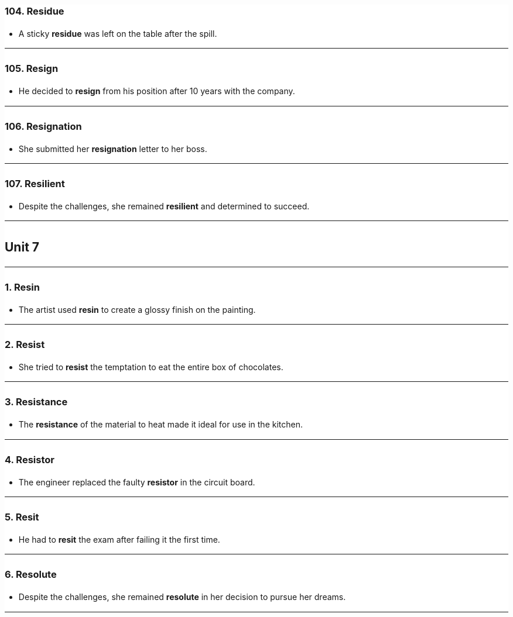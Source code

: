 ### 104. **Residue**  
- A sticky **residue** was left on the table after the spill.

---

### 105. **Resign**  
- He decided to **resign** from his position after 10 years with the company.

---

### 106. **Resignation**  
- She submitted her **resignation** letter to her boss.

---

### 107. **Resilient**  
- Despite the challenges, she remained **resilient** and determined to succeed.

---

## Unit 7

---

### 1. **Resin**  
- The artist used **resin** to create a glossy finish on the painting.

---

### 2. **Resist**  
- She tried to **resist** the temptation to eat the entire box of chocolates.

---

### 3. **Resistance**  
- The **resistance** of the material to heat made it ideal for use in the kitchen.

---

### 4. **Resistor**  
- The engineer replaced the faulty **resistor** in the circuit board.

---

### 5. **Resit**  
- He had to **resit** the exam after failing it the first time.

---

### 6. **Resolute**  
- Despite the challenges, she remained **resolute** in her decision to pursue her dreams.

---